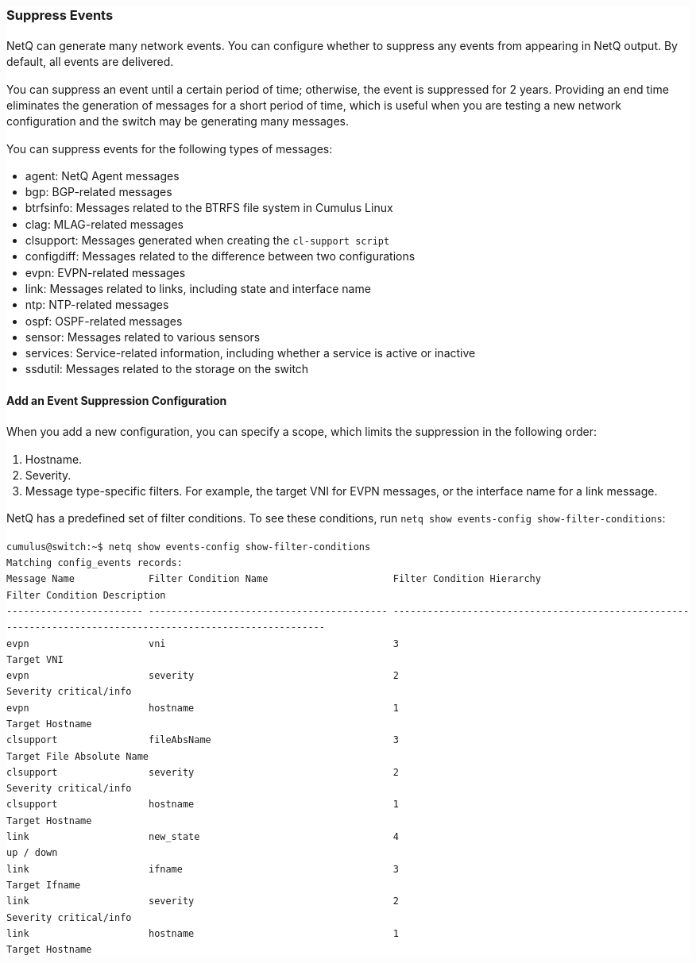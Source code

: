 ### Suppress Events

NetQ can generate many network events. You can configure whether to suppress any events from appearing in NetQ output. By default, all events are delivered.

You can suppress an event until a certain period of time; otherwise, the event is suppressed for 2 years. Providing an end time eliminates the generation of messages for a short period of time, which is useful when you are testing a new network configuration and the switch may be generating many messages.

You can suppress events for the following types of messages:

- agent: NetQ Agent messages
- bgp: BGP-related messages
- btrfsinfo: Messages related to the BTRFS file system in Cumulus Linux
- clag: MLAG-related messages
- clsupport: Messages generated when creating the `cl-support script`
- configdiff: Messages related to the difference between two configurations
- evpn: EVPN-related messages
- link: Messages related to links, including state and interface name
- ntp: NTP-related messages
- ospf: OSPF-related messages
- sensor: Messages related to various sensors
- services: Service-related information, including whether a service is active or inactive
- ssdutil: Messages related to the storage on the switch

#### Add an Event Suppression Configuration

When you add a new configuration, you can specify a scope, which limits the suppression in the following order:

1. Hostname.
1. Severity.
1. Message type-specific filters. For example, the target VNI for EVPN messages, or the interface name for a link message.

NetQ has a predefined set of filter conditions. To see these conditions, run `netq show events-config show-filter-conditions`:

```
cumulus@switch:~$ netq show events-config show-filter-conditions
Matching config_events records:
Message Name             Filter Condition Name                      Filter Condition Hierarchy                           Filter Condition Description
------------------------ ------------------------------------------ ---------------------------------------------------- --------------------------------------------------------
evpn                     vni                                        3                                                    Target VNI
evpn                     severity                                   2                                                    Severity critical/info
evpn                     hostname                                   1                                                    Target Hostname
clsupport                fileAbsName                                3                                                    Target File Absolute Name
clsupport                severity                                   2                                                    Severity critical/info
clsupport                hostname                                   1                                                    Target Hostname
link                     new_state                                  4                                                    up / down
link                     ifname                                     3                                                    Target Ifname
link                     severity                                   2                                                    Severity critical/info
link                     hostname                                   1                                                    Target Hostname
```